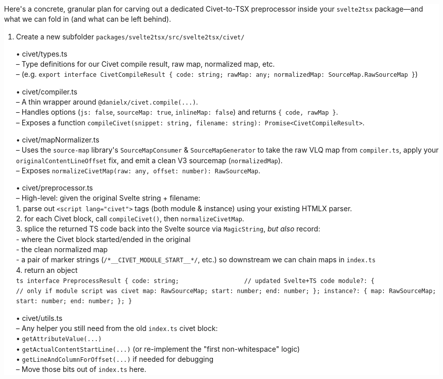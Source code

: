 

Here's a concrete, granular plan for carving out a dedicated Civet-to-TSX preprocessor inside your `svelte2tsx` package—and what we can fold in (and what can be left behind).

1) Create a new subfolder `packages/svelte2tsx/src/svelte2tsx/civet/`

   • civet/types.ts  
     – Type definitions for our Civet compile result, raw map, normalized map, etc.  
     – (e.g. `export interface CivetCompileResult { code: string; rawMap: any; normalizedMap: SourceMap.RawSourceMap }`)

   • civet/compiler.ts  
     – A thin wrapper around `@danielx/civet.compile(...)`.  
     – Handles options (`js: false`, `sourceMap: true`, `inlineMap: false`) and returns `{ code, rawMap }`.  
     – Exposes a function `compileCivet(snippet: string, filename: string): Promise<CivetCompileResult>`.  

   • civet/mapNormalizer.ts  
     – Uses the `source-map` library's `SourceMapConsumer` & `SourceMapGenerator` to take the raw VLQ map from `compiler.ts`, apply your `originalContentLineOffset` fix, and emit a clean V3 sourcemap (`normalizedMap`).  
     – Exposes `normalizeCivetMap(raw: any, offset: number): RawSourceMap`.  

   • civet/preprocessor.ts  
     – High-level: given the original Svelte string + filename:  
         1. parse out `<script lang="civet">` tags (both module & instance) using your existing HTMLX parser.  
         2. for each Civet block, call `compileCivet()`, then `normalizeCivetMap`.  
         3. splice the returned TS code back into the Svelte source via `MagicString`, *but also* record:  
            - where the Civet block started/ended in the original  
            - the clean normalized map  
            - a pair of marker strings (`/*__CIVET_MODULE_START__*/`, etc.) so downstream we can chain maps in `index.ts`  
         4. return an object  
            ```ts
            interface PreprocessResult {
              code: string;                  // updated Svelte+TS code
              module?: {                     // only if module script was civet
                map: RawSourceMap;
                start: number; end: number;
              };
              instance?: {
                map: RawSourceMap;
                start: number; end: number;
              };
            }
            ```  

   • civet/utils.ts  
     – Any helper you still need from the old `index.ts` civet block:  
       • `getAttributeValue(...)`  
       • `getActualContentStartLine(...)` (or re-implement the "first non-whitespace" logic)  
       • `getLineAndColumnForOffset(...)` if needed for debugging  
     – Move those bits out of `index.ts` here.
